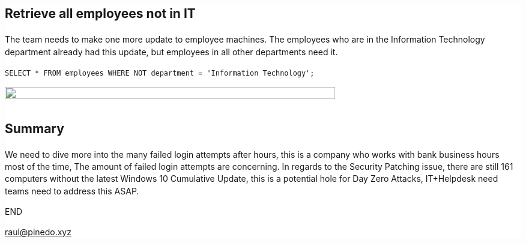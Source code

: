 <h2>Retrieve all employees not in IT</h2>

The team needs to make one more update to employee machines. The employees who are in the Information Technology department already had this update, but employees in all other departments need it.

````
SELECT * FROM employees WHERE NOT department = 'Information Technology';
````
<img src="https://imgur.com/BC3T9Lh.png" height="80%" width="80%"/>

<h2>Summary</h2>
We need to dive more into the many failed login attempts after hours, this is a company who works with bank business hours most of the time, The  amount of failed login attempts are concerning.
In regards to the Security Patching issue, there are still 161 computers without the  latest Windows 10 Cumulative Update, this is a potential hole for Day Zero Attacks, IT+Helpdesk need teams need to address this ASAP.

END

raul@pinedo.xyz

<!--
 ```diff
- text in red
+ text in green
! text in orange
# text in gray
@@ text in purple (and bold)@@
```
--!>






